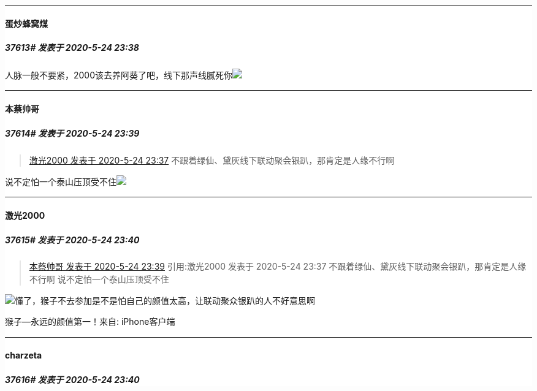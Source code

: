 



-----

####  蛋炒蜂窝煤  
##### 37613#       发表于 2020-5-24 23:38




人脉一般不要紧，2000该去养阿葵了吧，线下那声线腻死你<img src="https://static.saraba1st.com/image/smiley/face2017/067.png" referrerpolicy="no-referrer">







-----

####  本蔡帅哥  
##### 37614#       发表于 2020-5-24 23:39



<blockquote><a href="httphttps://bbs.saraba1st.com/2b/forum.php?mod=redirect&amp;goto=findpost&amp;pid=47545731&amp;ptid=1924531" target="_blank">激光2000 发表于 2020-5-24 23:37</a>
不跟着绿仙、黛灰线下联动聚会银趴，那肯定是人缘不行啊</blockquote>
说不定怕一个泰山压顶受不住<img src="https://static.saraba1st.com/image/smiley/face2017/067.png" referrerpolicy="no-referrer">







-----

####  激光2000  
##### 37615#       发表于 2020-5-24 23:40



<blockquote><a href="httphttps://bbs.saraba1st.com/2b/forum.php?mod=redirect&amp;goto=findpost&amp;pid=47545746&amp;ptid=1924531" target="_blank"> 本蔡帅哥 发表于 2020-5-24 23:39</a> 引用:激光2000 发表于 2020-5-24 23:37 不跟着绿仙、黛灰线下联动聚会银趴，那肯定是人缘不行啊 说不定怕一个泰山压顶受不住 </blockquote>
<img src="https://static.saraba1st.com/image/smiley/face2017/039.png" referrerpolicy="no-referrer">懂了，猴子不去参加是不是怕自己的颜值太高，让联动聚众银趴的人不好意思啊

猴子—永远的颜值第一！来自: iPhone客户端







-----

####  charzeta  
##### 37616#       发表于 2020-5-24 23:40


